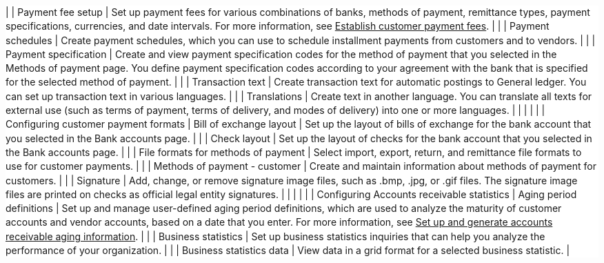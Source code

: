 |                                                      | Payment fee setup                    | Set up payment fees for various combinations of banks, methods of payment, remittance types, payment specifications, currencies, and date intervals.  For more information, see [Establish customer payment fees](tasks/establish-customer-payment-fees.md).                                                                                   |
|                                                      | Payment schedules                    | Create payment schedules, which you can use to schedule installment payments from customers and to vendors.                                                                                                                                                                       |
|                                                      | Payment specification                | Create and view payment specification codes for the method of payment that you selected in the Methods of payment page. You define payment specification codes according to your agreement with the bank that is specified for the selected method of payment.                    |
|                                                      | Transaction text                     | Create transaction text for automatic postings to General ledger. You can set up transaction text in various languages.                                                                                                                                                           |
|                                                      | Translations                         | Create text in another language. You can translate all texts for external use (such as terms of payment, terms of delivery, and modes of delivery) into one or more languages.                                                                                                    |
|                                                      |                                      |                                                                                                                                                                                                                                                                                   |
| Configuring customer payment formats                 | Bill of exchange layout              | Set up the layout of bills of exchange for the bank account that you selected in the Bank accounts page.                                                                                                                                                                          |
|                                                      | Check layout                         | Set up the layout of checks for the bank account that you selected in the Bank accounts page.                                                                                                                                                                                     |
|                                                      | File formats for methods of payment  | Select import, export, return, and remittance file formats to use for customer payments.                                                                                                                                                                                          |
|                                                      | Methods of payment - customer        | Create and maintain information about methods of payment for customers.                                                                                                                                                                                                           |
|                                                      | Signature                            | Add, change, or remove signature image files, such as .bmp, .jpg, or .gif files. The signature image files are printed on checks as official legal entity signatures.                                                                                                             |
|                                                      |                                      |                                                                                                                                                                                                                                                                                   |
| Configuring Accounts receivable statistics           | Aging period definitions             | Set up and manage user-defined aging period definitions, which are used to analyze the maturity of customer accounts and vendor accounts, based on a date that you enter. For more information, see [Set up and generate accounts receivable aging information](tasks/set-up-accounts-receivable-aging-information.md).                                                           |
|                                                      | Business statistics                  | Set up business statistics inquiries that can help you analyze the performance of your organization.                                                                                                                                                                              |
|                                                      | Business statistics data             | View data in a grid format for a selected business statistic.                                                                                                                                                                                                                     |
